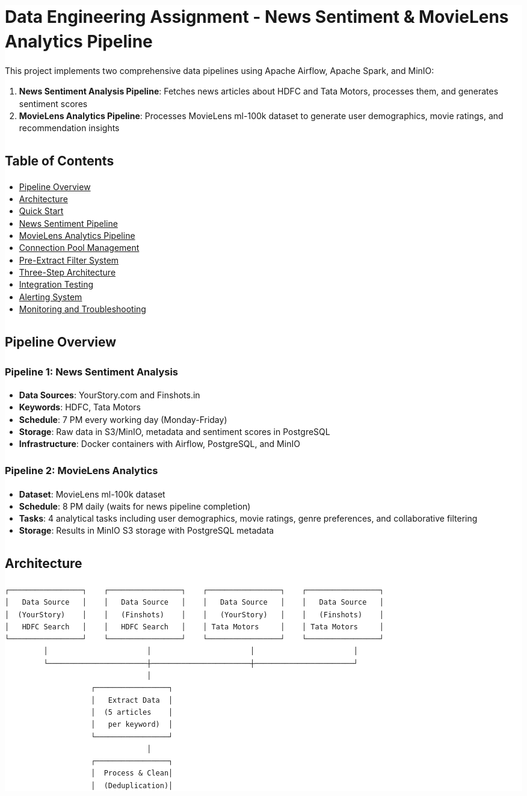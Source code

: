 # Data Engineering Assignment - News Sentiment & MovieLens Analytics Pipeline

This project implements two comprehensive data pipelines using Apache Airflow, Apache Spark, and MinIO:

1. **News Sentiment Analysis Pipeline**: Fetches news articles about HDFC and Tata Motors, processes them, and generates sentiment scores
2. **MovieLens Analytics Pipeline**: Processes MovieLens ml-100k dataset to generate user demographics, movie ratings, and recommendation insights

## Table of Contents

- [Pipeline Overview](#pipeline-overview)
- [Architecture](#architecture)
- [Quick Start](#quick-start)
- [News Sentiment Pipeline](#news-sentiment-pipeline)
- [MovieLens Analytics Pipeline](#movielens-analytics-pipeline)
- [Connection Pool Management](#connection-pool-management)
- [Pre-Extract Filter System](#pre-extract-filter-system)
- [Three-Step Architecture](#three-step-architecture)
- [Integration Testing](#integration-testing)
- [Alerting System](#alerting-system)
- [Monitoring and Troubleshooting](#monitoring-and-troubleshooting)

## Pipeline Overview

### Pipeline 1: News Sentiment Analysis
- **Data Sources**: YourStory.com and Finshots.in
- **Keywords**: HDFC, Tata Motors
- **Schedule**: 7 PM every working day (Monday-Friday)
- **Storage**: Raw data in S3/MinIO, metadata and sentiment scores in PostgreSQL
- **Infrastructure**: Docker containers with Airflow, PostgreSQL, and MinIO

### Pipeline 2: MovieLens Analytics
- **Dataset**: MovieLens ml-100k dataset
- **Schedule**: 8 PM daily (waits for news pipeline completion)
- **Tasks**: 4 analytical tasks including user demographics, movie ratings, genre preferences, and collaborative filtering
- **Storage**: Results in MinIO S3 storage with PostgreSQL metadata

## Architecture

```
┌─────────────────┐    ┌─────────────────┐    ┌─────────────────┐    ┌─────────────────┐
│   Data Source   │    │   Data Source   │    │   Data Source   │    │   Data Source   │
│  (YourStory)    │    │   (Finshots)    │    │   (YourStory)   │    │   (Finshots)    │
│   HDFC Search   │    │   HDFC Search   │    │ Tata Motors     │    │ Tata Motors     │
└─────────────────┘    └─────────────────┘    └─────────────────┘    └─────────────────┘
         │                       │                       │                       │
         └───────────────────────┼───────────────────────┼───────────────────────┘
                                 │
                    ┌─────────────────┐
                    │   Extract Data  │
                    │  (5 articles    │
                    │   per keyword)  │
                    └─────────────────┘
                                 │
                    ┌─────────────────┐
                    │  Process & Clean│
                    │  (Deduplication)│
```